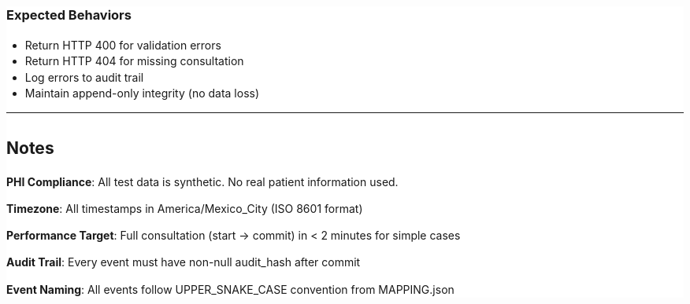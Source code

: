 ### Expected Behaviors
- Return HTTP 400 for validation errors
- Return HTTP 404 for missing consultation
- Log errors to audit trail
- Maintain append-only integrity (no data loss)

---

## Notes

**PHI Compliance**: All test data is synthetic. No real patient information used.

**Timezone**: All timestamps in America/Mexico_City (ISO 8601 format)

**Performance Target**: Full consultation (start → commit) in < 2 minutes for simple cases

**Audit Trail**: Every event must have non-null audit_hash after commit

**Event Naming**: All events follow UPPER_SNAKE_CASE convention from MAPPING.json
